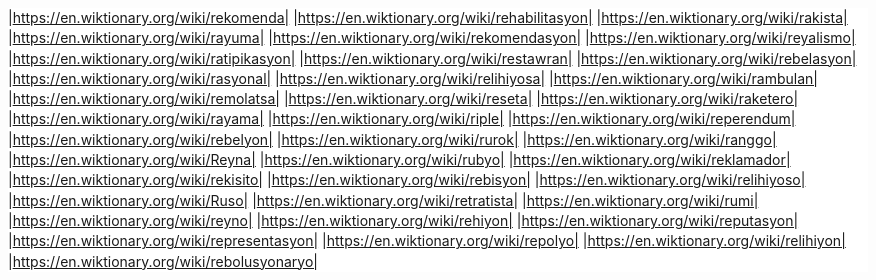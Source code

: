|https://en.wiktionary.org/wiki/rekomenda|
|https://en.wiktionary.org/wiki/rehabilitasyon|
|https://en.wiktionary.org/wiki/rakista|
|https://en.wiktionary.org/wiki/rayuma|
|https://en.wiktionary.org/wiki/rekomendasyon|
|https://en.wiktionary.org/wiki/reyalismo|
|https://en.wiktionary.org/wiki/ratipikasyon|
|https://en.wiktionary.org/wiki/restawran|
|https://en.wiktionary.org/wiki/rebelasyon|
|https://en.wiktionary.org/wiki/rasyonal|
|https://en.wiktionary.org/wiki/relihiyosa|
|https://en.wiktionary.org/wiki/rambulan|
|https://en.wiktionary.org/wiki/remolatsa|
|https://en.wiktionary.org/wiki/reseta|
|https://en.wiktionary.org/wiki/raketero|
|https://en.wiktionary.org/wiki/rayama|
|https://en.wiktionary.org/wiki/riple|
|https://en.wiktionary.org/wiki/reperendum|
|https://en.wiktionary.org/wiki/rebelyon|
|https://en.wiktionary.org/wiki/rurok|
|https://en.wiktionary.org/wiki/ranggo|
|https://en.wiktionary.org/wiki/Reyna|
|https://en.wiktionary.org/wiki/rubyo|
|https://en.wiktionary.org/wiki/reklamador|
|https://en.wiktionary.org/wiki/rekisito|
|https://en.wiktionary.org/wiki/rebisyon|
|https://en.wiktionary.org/wiki/relihiyoso|
|https://en.wiktionary.org/wiki/Ruso|
|https://en.wiktionary.org/wiki/retratista|
|https://en.wiktionary.org/wiki/rumi|
|https://en.wiktionary.org/wiki/reyno|
|https://en.wiktionary.org/wiki/rehiyon|
|https://en.wiktionary.org/wiki/reputasyon|
|https://en.wiktionary.org/wiki/representasyon|
|https://en.wiktionary.org/wiki/repolyo|
|https://en.wiktionary.org/wiki/relihiyon|
|https://en.wiktionary.org/wiki/rebolusyonaryo|